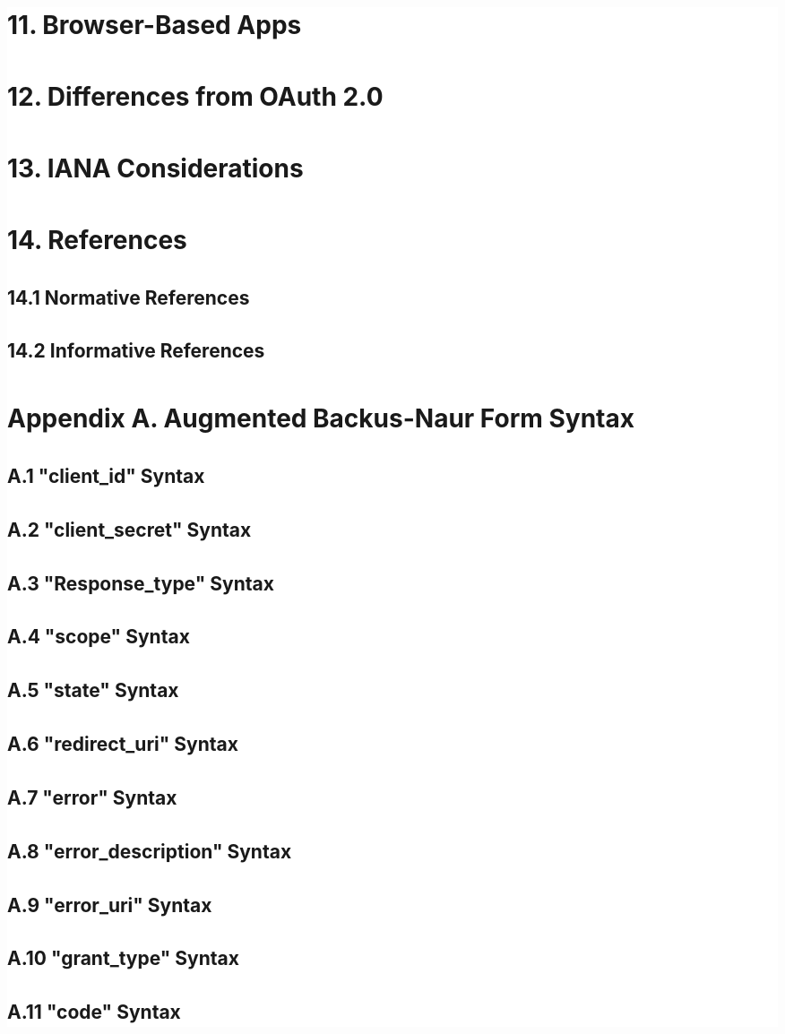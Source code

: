 # 11. Browser-Based Apps

# 12. Differences from OAuth 2.0

# 13. IANA Considerations

# 14. References

## 14.1 Normative References 

## 14.2 Informative References



# Appendix A. Augmented Backus-Naur Form Syntax

## A.1 "client_id" Syntax

## A.2 "client_secret" Syntax

## A.3 "Response_type" Syntax

## A.4 "scope" Syntax

## A.5 "state" Syntax

## A.6 "redirect_uri" Syntax

## A.7 "error" Syntax 

## A.8 "error_description" Syntax

## A.9 "error_uri" Syntax

## A.10 "grant_type" Syntax

## A.11 "code" Syntax
